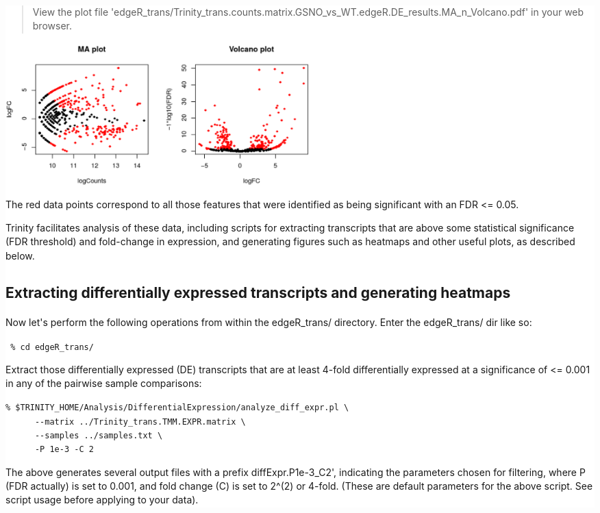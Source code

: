 >View the plot file 'edgeR_trans/Trinity_trans.counts.matrix.GSNO_vs_WT.edgeR.DE_results.MA_n_Volcano.pdf' in your web browser.

<img src="images/volcano_plots.png" width=450 />

The red data points correspond to all those features that were identified as being significant with an FDR <= 0.05.


Trinity facilitates analysis of these data, including scripts for extracting transcripts that are above some statistical significance (FDR threshold) and fold-change in expression, and generating figures such as heatmaps and other useful plots, as described below.


## Extracting differentially expressed transcripts and generating heatmaps

Now let's perform the following operations from within the edgeR_trans/ directory.  Enter the edgeR_trans/ dir like so:

     % cd edgeR_trans/


Extract those differentially expressed (DE) transcripts that are at least 4-fold differentially expressed at a significance of <= 0.001 in any of the pairwise sample comparisons:

    % $TRINITY_HOME/Analysis/DifferentialExpression/analyze_diff_expr.pl \
          --matrix ../Trinity_trans.TMM.EXPR.matrix \
          --samples ../samples.txt \
          -P 1e-3 -C 2 

The above generates several output files with a prefix diffExpr.P1e-3_C2', indicating the parameters chosen for filtering, where P (FDR actually) is set to 0.001, and fold change (C) is set to 2^(2)  or 4-fold. (These are default parameters for the above script. See script usage before applying to your data).
